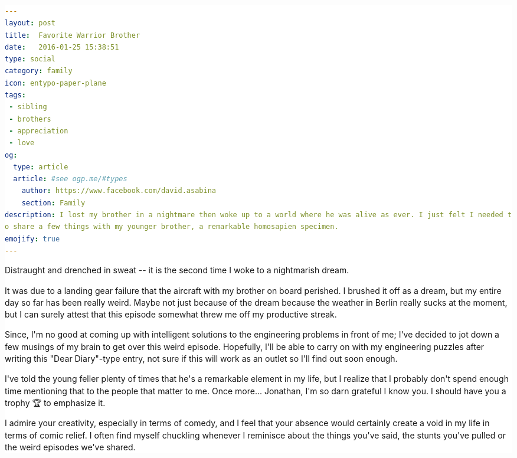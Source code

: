 ```yaml
---
layout: post
title:  Favorite Warrior Brother
date:   2016-01-25 15:38:51
type: social
category: family
icon: entypo-paper-plane
tags:
 - sibling
 - brothers
 - appreciation
 - love
og:
  type: article
  article: #see ogp.me/#types
    author: https://www.facebook.com/david.asabina
    section: Family
description: I lost my brother in a nightmare then woke up to a world where he was alive as ever. I just felt I needed to share a few things with my younger brother, a remarkable homosapien specimen.
emojify: true
---
```

Distraught and drenched in sweat -- it is the second time I woke to a
nightmarish dream.

<div class="element giphy">
  <iframe src="//giphy.com/embed/UARCRoXjkfeHS" width="480" height="360" frameBorder="0" class="giphy-embed" allowFullScreen></iframe>
</div>

It was due to a landing gear failure that the aircraft with my brother on board
perished. I brushed it off as a dream, but my entire day so far has been really
weird. Maybe not just because of the dream because the weather in Berlin really
sucks at the moment, but I can surely attest that this episode somewhat threw
me off my productive streak.

Since, I'm no good at coming up with intelligent solutions to the engineering
problems in front of me; I've decided to jot down a few musings of my brain to
get over this weird episode. Hopefully, I'll be able to carry on with my
engineering puzzles after writing this "Dear Diary"-type entry, not sure if this
will work as an outlet so I'll find out soon enough.

<div class="element giphy">
  <iframe src="//giphy.com/embed/TgMPGmJ79RPRm" width="480" height="198" frameBorder="0" class="giphy-embed" allowFullScreen></iframe>
</div>

I've told the young feller plenty of times that he's a remarkable element in my
life, but I realize that I probably don't spend enough time mentioning that to
the people that matter to me. Once more... Jonathan, I'm so darn grateful I
know you. I should have you a trophy :trophy: to emphasize it.

I admire your creativity, especially in terms of comedy, and I feel that your
absence would certainly create a void in my life in terms of comic relief. I
often find myself chuckling whenever I reminisce about the things you've said,
the stunts you've pulled or the weird episodes we've shared.
